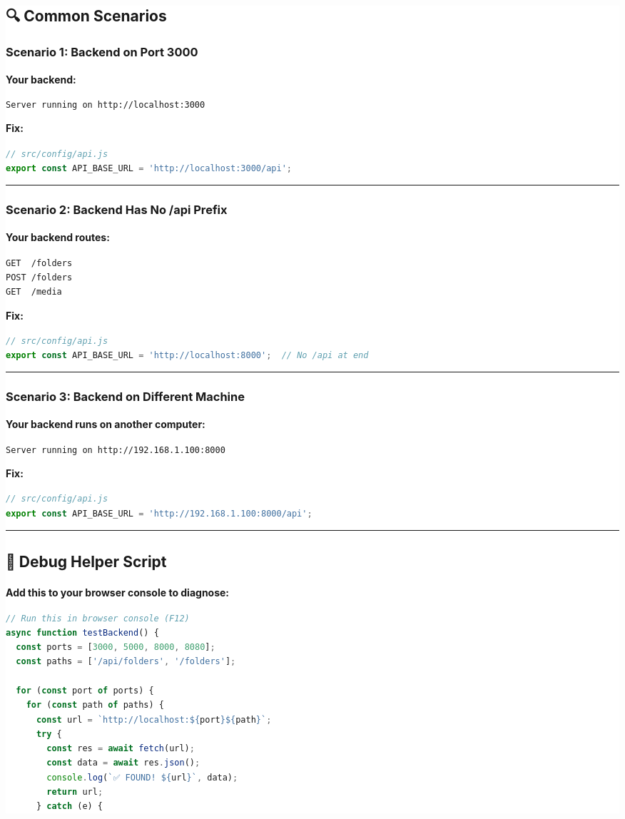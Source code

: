 ## 🔍 Common Scenarios

### Scenario 1: Backend on Port 3000

**Your backend:**
```
Server running on http://localhost:3000
```

**Fix:**
```javascript
// src/config/api.js
export const API_BASE_URL = 'http://localhost:3000/api';
```

---

### Scenario 2: Backend Has No /api Prefix

**Your backend routes:**
```
GET  /folders
POST /folders
GET  /media
```

**Fix:**
```javascript
// src/config/api.js
export const API_BASE_URL = 'http://localhost:8000';  // No /api at end
```

---

### Scenario 3: Backend on Different Machine

**Your backend runs on another computer:**
```
Server running on http://192.168.1.100:8000
```

**Fix:**
```javascript
// src/config/api.js
export const API_BASE_URL = 'http://192.168.1.100:8000/api';
```

---

## 🧪 Debug Helper Script

**Add this to your browser console to diagnose:**

```javascript
// Run this in browser console (F12)
async function testBackend() {
  const ports = [3000, 5000, 8000, 8080];
  const paths = ['/api/folders', '/folders'];

  for (const port of ports) {
    for (const path of paths) {
      const url = `http://localhost:${port}${path}`;
      try {
        const res = await fetch(url);
        const data = await res.json();
        console.log(`✅ FOUND! ${url}`, data);
        return url;
      } catch (e) {
```